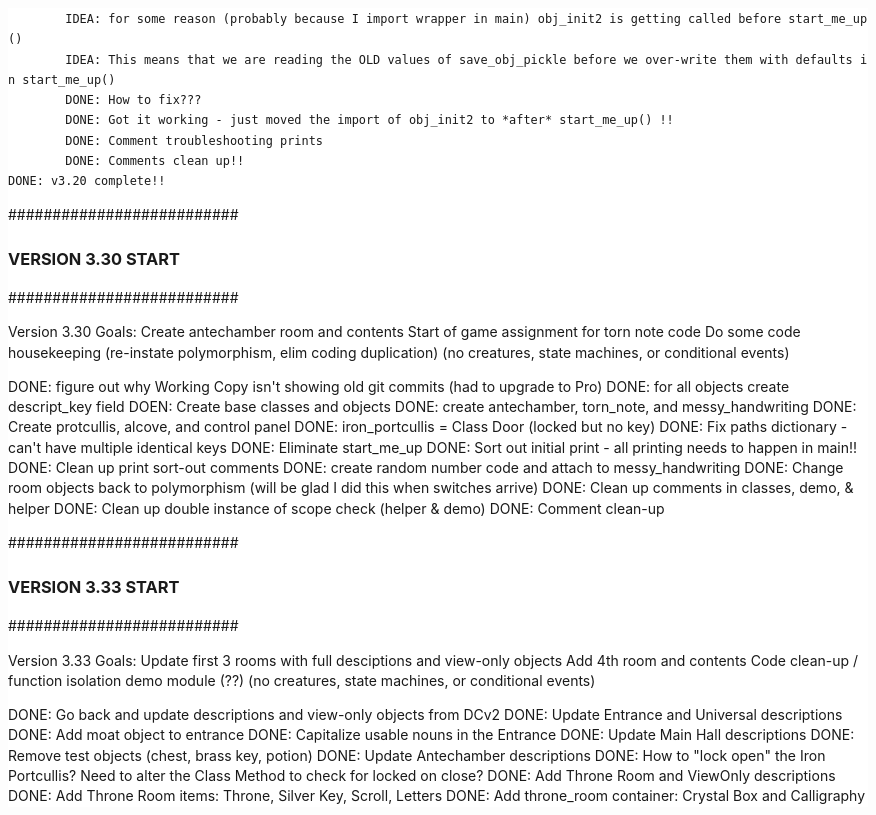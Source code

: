 			IDEA: for some reason (probably because I import wrapper in main) obj_init2 is getting called before start_me_up()
			IDEA: This means that we are reading the OLD values of save_obj_pickle before we over-write them with defaults in start_me_up()
			DONE: How to fix???
			DONE: Got it working - just moved the import of obj_init2 to *after* start_me_up() !!
			DONE: Comment troubleshooting prints
			DONE: Comments clean up!!
	DONE: v3.20 complete!!


##########################
### VERSION 3.30 START ###
##########################

Version 3.30 Goals:
	Create antechamber room and contents
	Start of game assignment for torn note code
	Do some code housekeeping (re-instate polymorphism, elim coding duplication)
	(no creatures, state machines, or conditional events)

DONE: figure out why Working Copy isn't showing old git commits (had to upgrade to Pro)
DONE: for all objects create descript_key field
DOEN: Create base classes and objects
	DONE: create antechamber, torn_note, and messy_handwriting
	DONE: Create protcullis, alcove, and control panel
		DONE: iron_portcullis = Class Door (locked but no key)
DONE: Fix paths dictionary - can't have multiple identical keys
DONE: Eliminate start_me_up
DONE: Sort out initial print - all printing needs to happen in main!!
DONE: Clean up print sort-out comments
DONE: create random number code and attach to messy_handwriting
DONE: Change room objects back to polymorphism (will be glad I did this when switches arrive)
DONE: Clean up comments in classes, demo, & helper
DONE: Clean up double instance of scope check (helper & demo)
DONE: Comment clean-up


##########################
### VERSION 3.33 START ###
##########################

Version 3.33 Goals:
	Update first 3 rooms with full desciptions and view-only objects
	Add 4th room and contents
	Code clean-up / function isolation demo module (??)
	(no creatures, state machines, or conditional events)

DONE: Go back and update descriptions and view-only objects from DCv2
	DONE: Update Entrance and Universal descriptions
		DONE: Add moat object to entrance
		DONE: Capitalize usable nouns in the Entrance
	DONE: Update Main Hall descriptions
		DONE: Remove test objects (chest, brass key, potion)
	DONE: Update Antechamber descriptions
		DONE: How to "lock open" the Iron Portcullis? Need to alter the Class Method to check for locked on close?
	DONE: Add Throne Room and ViewOnly descriptions
		DONE: Add Throne Room items: Throne, Silver Key, Scroll, Letters
		DONE: Add throne_room container: Crystal Box and Calligraphy
